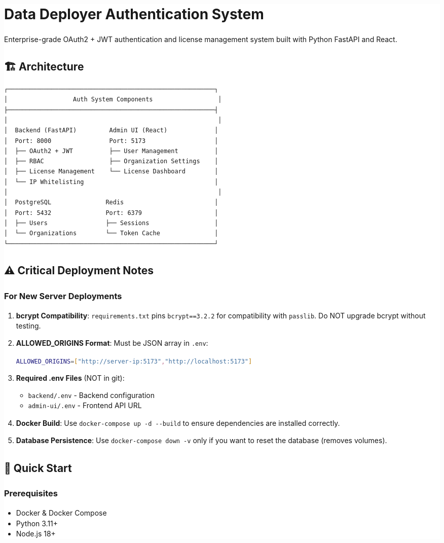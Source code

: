 # Data Deployer Authentication System

Enterprise-grade OAuth2 + JWT authentication and license management system built with Python FastAPI and React.

## 🏗️ Architecture

```
┌─────────────────────────────────────────────────────────┐
│                  Auth System Components                  │
├─────────────────────────────────────────────────────────┤
│                                                          │
│  Backend (FastAPI)         Admin UI (React)             │
│  Port: 8000                Port: 5173                   │
│  ├── OAuth2 + JWT          ├── User Management          │
│  ├── RBAC                  ├── Organization Settings    │
│  ├── License Management    └── License Dashboard        │
│  └── IP Whitelisting                                    │
│                                                          │
│  PostgreSQL               Redis                         │
│  Port: 5432               Port: 6379                    │
│  ├── Users                ├── Sessions                  │
│  └── Organizations        └── Token Cache               │
└─────────────────────────────────────────────────────────┘
```

## ⚠️ Critical Deployment Notes

### For New Server Deployments

1. **bcrypt Compatibility**: `requirements.txt` pins `bcrypt==3.2.2` for compatibility with `passlib`. Do NOT upgrade bcrypt without testing.

2. **ALLOWED_ORIGINS Format**: Must be JSON array in `.env`:
   ```bash
   ALLOWED_ORIGINS=["http://server-ip:5173","http://localhost:5173"]
   ```

3. **Required .env Files** (NOT in git):
   - `backend/.env` - Backend configuration
   - `admin-ui/.env` - Frontend API URL

4. **Docker Build**: Use `docker-compose up -d --build` to ensure dependencies are installed correctly.

5. **Database Persistence**: Use `docker-compose down -v` only if you want to reset the database (removes volumes).

## 🚀 Quick Start

### Prerequisites
- Docker & Docker Compose
- Python 3.11+
- Node.js 18+
